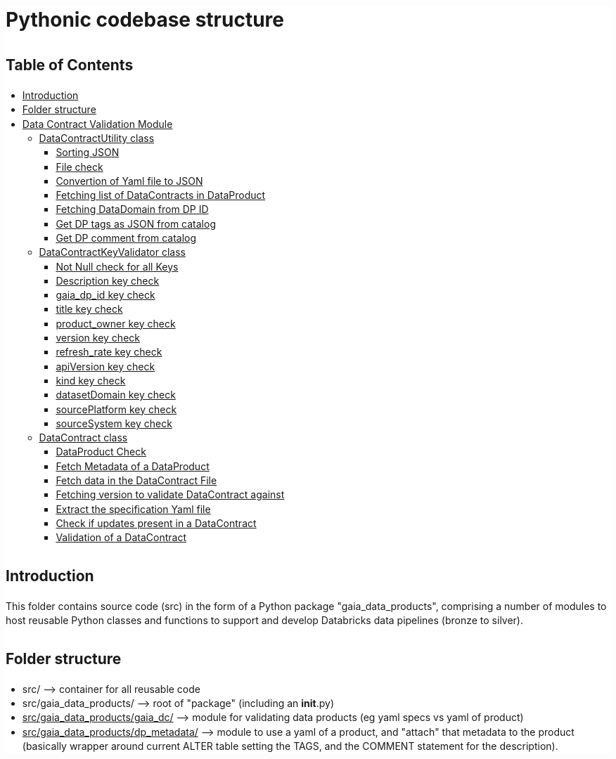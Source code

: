 # Pythonic codebase structure

## Table of Contents

- [Introduction](#introduction)
- [Folder structure](#folder-structure)
- [Data Contract Validation Module](#data-contract-validation-module)
    - [DataContractUtility class](#datacontractutility)
        - [Sorting JSON](#sort_dict)
        - [File check](#check_if_file_exists)
        - [Convertion of Yaml file to JSON](#load_yaml_file)
        - [Fetching list of DataContracts in DataProduct](#list_contract_yamls)
        - [Fetching DataDomain from DP ID](#get_domain)
        - [Get DP tags as JSON from catalog](#get_dp_tags)
        - [Get DP comment from catalog](#get_dp_comment)
    - [DataContractKeyValidator class](#datacontractkeyvalidator)
        - [Not Null check for all Keys](#validate_key_not_null)
        - [Description key check](#validate_key_description)
        - [gaia_dp_id key check](#validate_key_gaia_dp_id)
        - [title key check](#validate_key_title)
        - [product_owner key check](#validate_key_product_owner)
        - [version key check](#validate_key_version)
        - [refresh_rate key check](#validate_key_refresh_rate)
        - [apiVersion key check](#validate_key_apiVersion)
        - [kind key check](#validate_key_kind)
        - [datasetDomain key check](#validate_key_datasetDomain)
        - [sourcePlatform key check](#validate_key_sourcePlatform)
        - [sourceSystem key check](#validate_key_sourceSystem)
    - [DataContract class](#datacontract)
        - [DataProduct Check](#check_if_dp_exists)
        - [Fetch Metadata of a DataProduct](#get_metadata_dict_dp)
        - [Fetch data in the DataContract File](#get_data_contract)
        - [Fetching version to validate DataContract against](#get_version)
        - [Extract the specification Yaml file](#get_specification)
        - [Check if updates present in a DataContract](#check_updates)
        - [Validation of a DataContract](#validate_data_contract)

## Introduction
This folder contains source code (src) in the form of a Python package "gaia_data_products",
comprising a number of modules to host reusable Python classes and functions to support and develop
Databricks data pipelines (bronze to silver).

## Folder structure

- src/ --> container for all reusable code
- src/gaia_data_products/ --> root of "package" (including an __init__.py)
- [src/gaia_data_products/gaia_dc/](#data-contract-validation-module) --> module for validating data products (eg yaml specs vs yaml of product)
- [src/gaia_data_products/dp_metadata/](#dp_metadata) --> module to use a yaml of a product, and "attach" that metadata to the product (basically wrapper around current ALTER table setting the TAGS, and the COMMENT statement for the description).
